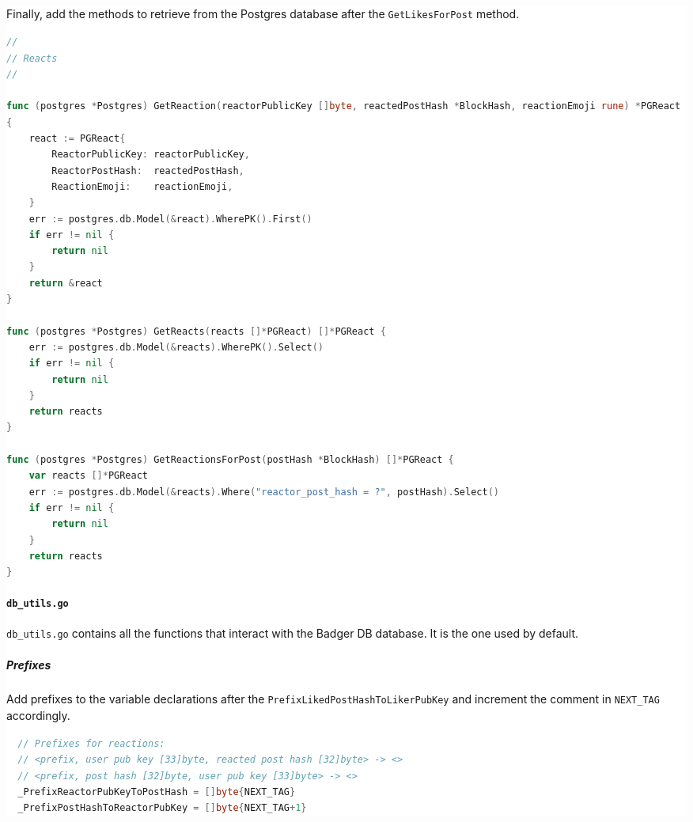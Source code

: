 Finally, add the methods to retrieve from the Postgres database after the `GetLikesForPost` method.

```go
//
// Reacts
//

func (postgres *Postgres) GetReaction(reactorPublicKey []byte, reactedPostHash *BlockHash, reactionEmoji rune) *PGReact {
	react := PGReact{
		ReactorPublicKey: reactorPublicKey,
		ReactorPostHash:  reactedPostHash,
		ReactionEmoji:    reactionEmoji,
	}
	err := postgres.db.Model(&react).WherePK().First()
	if err != nil {
		return nil
	}
	return &react
}

func (postgres *Postgres) GetReacts(reacts []*PGReact) []*PGReact {
	err := postgres.db.Model(&reacts).WherePK().Select()
	if err != nil {
		return nil
	}
	return reacts
}

func (postgres *Postgres) GetReactionsForPost(postHash *BlockHash) []*PGReact {
	var reacts []*PGReact
	err := postgres.db.Model(&reacts).Where("reactor_post_hash = ?", postHash).Select()
	if err != nil {
		return nil
	}
	return reacts
}
```

#### `db_utils.go`
`db_utils.go` contains all the functions that interact with the Badger DB database. It is the one used by default.

##### Prefixes
Add prefixes to the variable declarations after the `PrefixLikedPostHashToLikerPubKey` and increment the comment in `NEXT_TAG` accordingly.

```go
  // Prefixes for reactions:
  // <prefix, user pub key [33]byte, reacted post hash [32]byte> -> <>
  // <prefix, post hash [32]byte, user pub key [33]byte> -> <>
  _PrefixReactorPubKeyToPostHash = []byte{NEXT_TAG}
  _PrefixPostHashToReactorPubKey = []byte{NEXT_TAG+1}
```
